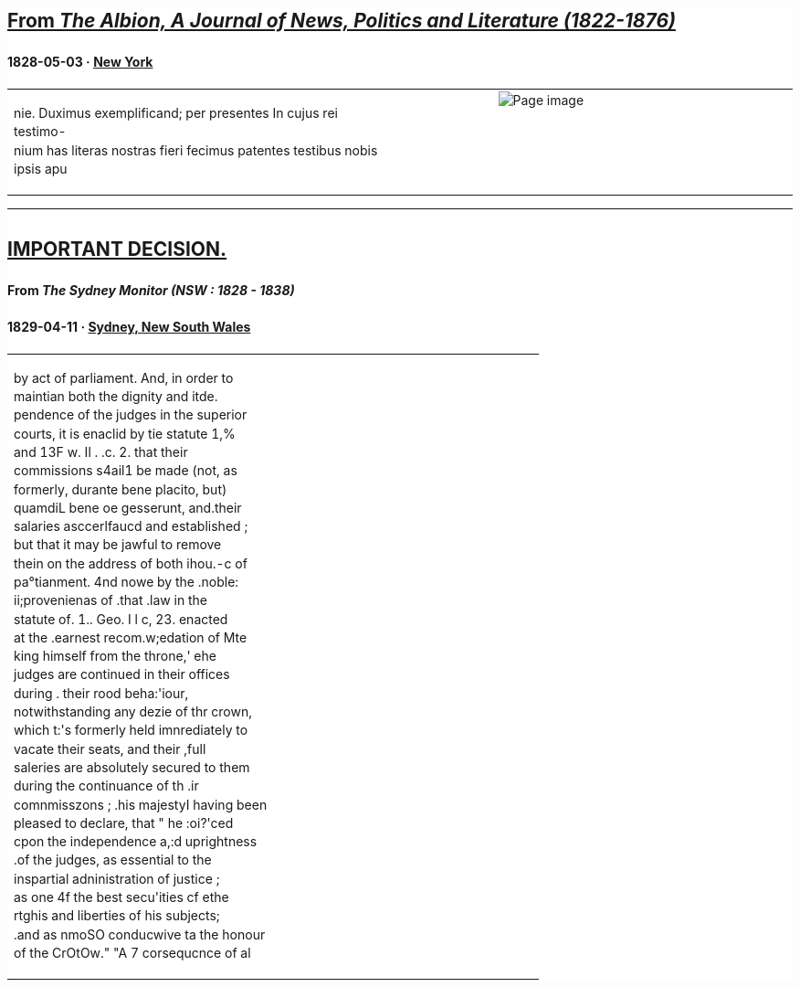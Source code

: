 
## [From _The Albion, A Journal of News, Politics and Literature (1822-1876)_](https://archive.org/details/sim_albion-a-journal-of-news-politics-and-literature_1828-05-03_6_47/page/n4/mode/1up?view=theater)

#### 1828-05-03 &middot; [New York](http://dbpedia.org/resource/New_York_City)

<table style="width: 100%;"><tr><td style="width: 50%">

  
nie. Duximus exemplificand; per presentes In cujus rei testimo-  
nium has literas nostras fieri fecimus patentes testibus nobis ipsis apu
</td><td style="width: 50%; max-height: 75%; margin: auto; display: block;">
<img alt="Page image" src="https://iiif.archive.org/image/iiif/2/sim_albion-a-journal-of-news-politics-and-literature_1828-05-03_6_47%2Fsim_albion-a-journal-of-news-politics-and-literature_1828-05-03_6_47_jp2.zip%2Fsim_albion-a-journal-of-news-politics-and-literature_1828-05-03_6_47_jp2%2Fsim_albion-a-journal-of-news-politics-and-literature_1828-05-03_6_47_0004.jp2/pct:35.30120481927711,19.35665914221219,28.373493975903614,1.396726862302483/600,/0/default.jpg"/>
</td>
</tr></table>

---

## [IMPORTANT DECISION.](http://trove.nla.gov.au/ndp/del/article/31761791)

#### From _The Sydney Monitor (NSW : 1828 - 1838)_

#### 1829-04-11 &middot; [Sydney, New South Wales](http://dbpedia.org/resource/Sydney)

<table style="width: 100%;"><tr><td style="width: 50%">

  
by act of parliament. And, in order to  
maintian both the dignity and itde.  
pendence of the judges in the superior  
courts, it is enaclid by tie statute 1,%  
and 13F w. Il . .c. 2. that their  
commissions s4ail1 be made (not, as  
formerly, durante bene placito, but)  
quamdiL bene oe gesserunt, and.their  
salaries asccerlfaucd and established ;  
but that it may be jawful to remove  
thein on the address of both ihou.-c of  
pa°tianment. 4nd nowe by the .noble:  
ii;provenienas of .that .law in the  
statute of. 1.. Geo. I l c, 23. enacted  
at the .earnest recom.w;edation of Mte  
king himself from the throne,&#x27; ehe  
judges are continued in their offices  
during . their rood beha:&#x27;iour,  
notwithstanding any dezie of thr crown,  
which t:&#x27;s formerly held imnrediately to  
vacate their seats, and their ,full  
saleries are absolutely secured to them  
during the continuance of th .ir  
comnmisszons ; .his majestyI having been  
pleased to declare, that &quot; he :oi?&#x27;ced  
cpon the independence a,:d uprightness  
.of the judges, as essential to the  
inspartial adninistration of justice ;  
as one 4f the best secu&#x27;ities cf ethe  
rtghis and liberties of his subjects;  
.and as nmoSO conducwive ta the honour  
of the CrOtOw.&quot; &quot;A 7 corsequcnce of al
</td></tr></table>